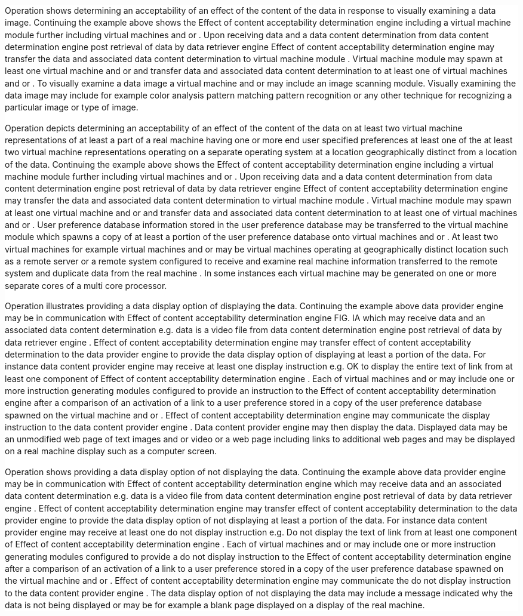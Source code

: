 Operation shows determining an acceptability of an effect of the content of the data in response to visually examining a data image. Continuing the example above shows the Effect of content acceptability determination engine including a virtual machine module further including virtual machines and or . Upon receiving data and a data content determination from data content determination engine post retrieval of data by data retriever engine Effect of content acceptability determination engine may transfer the data and associated data content determination to virtual machine module . Virtual machine module may spawn at least one virtual machine and or and transfer data and associated data content determination to at least one of virtual machines and or . To visually examine a data image a virtual machine and or may include an image scanning module. Visually examining the data image may include for example color analysis pattern matching pattern recognition or any other technique for recognizing a particular image or type of image.

Operation depicts determining an acceptability of an effect of the content of the data on at least two virtual machine representations of at least a part of a real machine having one or more end user specified preferences at least one of the at least two virtual machine representations operating on a separate operating system at a location geographically distinct from a location of the data. Continuing the example above shows the Effect of content acceptability determination engine including a virtual machine module further including virtual machines and or . Upon receiving data and a data content determination from data content determination engine post retrieval of data by data retriever engine Effect of content acceptability determination engine may transfer the data and associated data content determination to virtual machine module . Virtual machine module may spawn at least one virtual machine and or and transfer data and associated data content determination to at least one of virtual machines and or . User preference database information stored in the user preference database may be transferred to the virtual machine module which spawns a copy of at least a portion of the user preference database onto virtual machines and or . At least two virtual machines for example virtual machines and or may be virtual machines operating at geographically distinct location such as a remote server or a remote system configured to receive and examine real machine information transferred to the remote system and duplicate data from the real machine . In some instances each virtual machine may be generated on one or more separate cores of a multi core processor.

Operation illustrates providing a data display option of displaying the data. Continuing the example above data provider engine may be in communication with Effect of content acceptability determination engine FIG. IA which may receive data and an associated data content determination e.g. data is a video file from data content determination engine post retrieval of data by data retriever engine . Effect of content acceptability determination engine may transfer effect of content acceptability determination to the data provider engine to provide the data display option of displaying at least a portion of the data. For instance data content provider engine may receive at least one display instruction e.g. OK to display the entire text of link from at least one component of Effect of content acceptability determination engine . Each of virtual machines and or may include one or more instruction generating modules configured to provide an instruction to the Effect of content acceptability determination engine after a comparison of an activation of a link to a user preference stored in a copy of the user preference database spawned on the virtual machine and or . Effect of content acceptability determination engine may communicate the display instruction to the data content provider engine . Data content provider engine may then display the data. Displayed data may be an unmodified web page of text images and or video or a web page including links to additional web pages and may be displayed on a real machine display such as a computer screen.

Operation shows providing a data display option of not displaying the data. Continuing the example above data provider engine may be in communication with Effect of content acceptability determination engine which may receive data and an associated data content determination e.g. data is a video file from data content determination engine post retrieval of data by data retriever engine . Effect of content acceptability determination engine may transfer effect of content acceptability determination to the data provider engine to provide the data display option of not displaying at least a portion of the data. For instance data content provider engine may receive at least one do not display instruction e.g. Do not display the text of link from at least one component of Effect of content acceptability determination engine . Each of virtual machines and or may include one or more instruction generating modules configured to provide a do not display instruction to the Effect of content acceptability determination engine after a comparison of an activation of a link to a user preference stored in a copy of the user preference database spawned on the virtual machine and or . Effect of content acceptability determination engine may communicate the do not display instruction to the data content provider engine . The data display option of not displaying the data may include a message indicated why the data is not being displayed or may be for example a blank page displayed on a display of the real machine.
